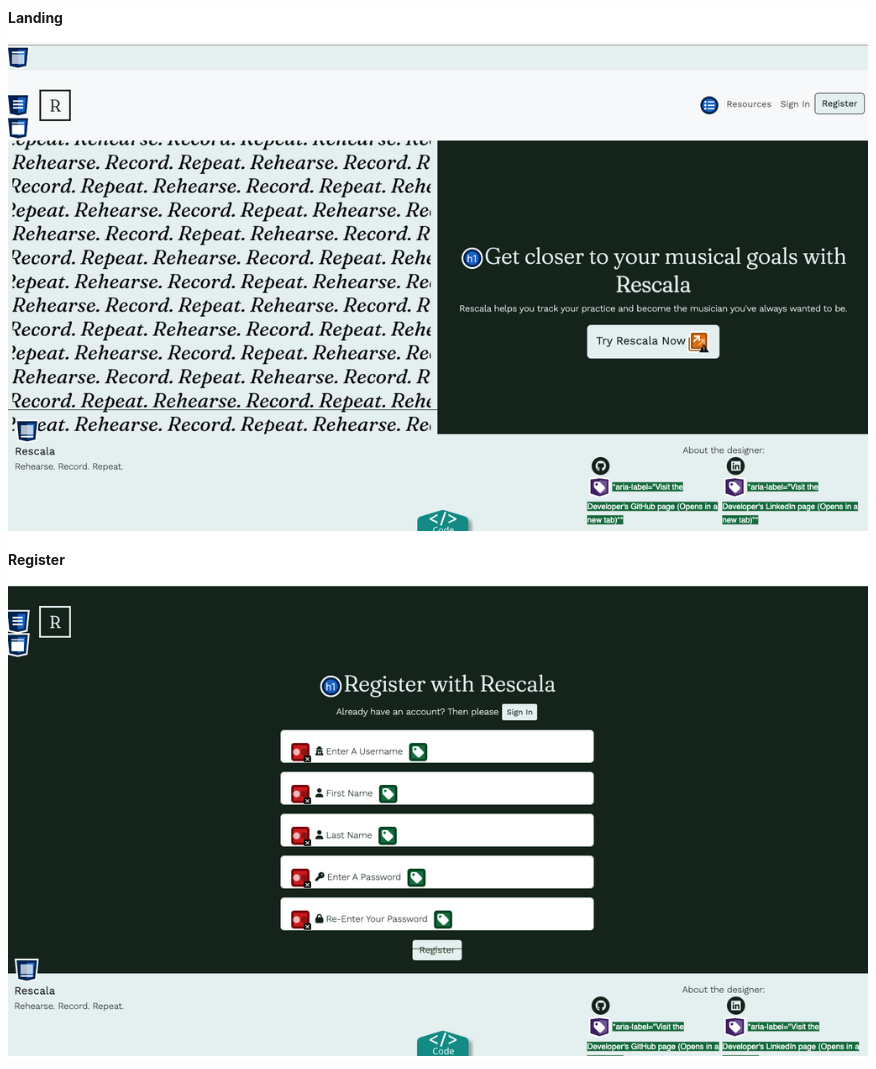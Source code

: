 **Landing**

![Landing WAVE Report](../testing_images/accessibility/landing.png)  

**Register**  

![Register WAVE Report](../testing_images/accessibility/register.png) 
